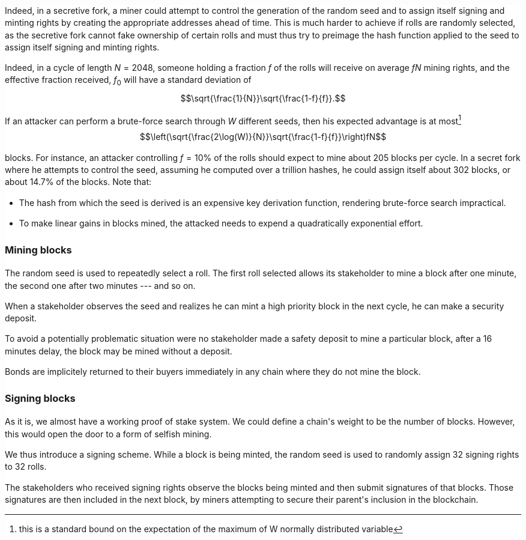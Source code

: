Indeed, in a secretive fork, a miner could attempt to control the
generation of the random seed and to assign itself signing and minting
rights by creating the appropriate addresses ahead of time. This is much
harder to achieve if rolls are randomly selected, as the secretive fork
cannot fake ownership of certain rolls and must thus try to preimage the
hash function applied to the seed to assign itself signing and minting
rights.

Indeed, in a cycle of length $N=2048$, someone holding a fraction
$f$ of the rolls will receive on average $f N$ mining rights, and the
effective fraction received, $f_0$ will have a standard deviation of
$$\sqrt{\frac{1}{N}}\sqrt{\frac{1-f}{f}}.$$

If an attacker can perform a brute-force search through $W$ different
seeds, then his expected advantage is at most[^3]
$$\left(\sqrt{\frac{2\log(W)}{N}}\sqrt{\frac{1-f}{f}}\right)fN$$

blocks. For instance, an attacker controlling $f = 10\%$ of the rolls
should expect to mine about $205$ blocks per cycle. In a secret fork
where he attempts to control the seed, assuming he computed over a
trillion hashes, he could assign itself about $302$ blocks, or about
$14.7\%$ of the blocks. Note that:

-   The hash from which the seed is derived is an expensive key
    derivation function, rendering brute-force search impractical.

-   To make linear gains in blocks mined, the attacked needs to expend a
    quadratically exponential effort.

### Mining blocks

The random seed is used to repeatedly select a roll. The first roll
selected allows its stakeholder to mine a block after one minute, the
second one after two minutes --- and so on.

When a stakeholder observes the seed and realizes he can mint a high
priority block in the next cycle, he can make a security deposit.

To avoid a potentially problematic situation were no stakeholder made a
safety deposit to mine a particular block, after a 16 minutes delay, the
block may be mined without a deposit.

Bonds are implicitely returned to their buyers immediately in any chain
where they do not mine the block.

### Signing blocks

As it is, we almost have a working proof of stake system. We could
define a chain's weight to be the number of blocks. However, this would
open the door to a form of selfish mining.

We thus introduce a signing scheme. While a block is being minted, the
random seed is used to randomly assign 32 signing rights to 32 rolls.

The stakeholders who received signing rights observe the blocks being
minted and then submit signatures of that blocks. Those signatures are
then included in the next block, by miners attempting to secure their
parent's inclusion in the blockchain.


[^1]: GHOST is an approach which orders the leafs based on properties of the tree. Such an approach is problematic for both theoretical and practical reasons. It is almost always better to emulate it by inserting proofs of mining in the main chain.
[^2]: In contrast, Bitcoin's mining inflation impoverishes Bitcoin holders as a whole, and central banking enrishes the financial sector at the expense of savers
[^3]: this is a standard bound on the expectation of the maximum of W normally distributed variable
[^4]: A zero-knowledge proof would allow anyone to benefit from denouncing malfeasances, but it's not particularly clear this carries much benefit.